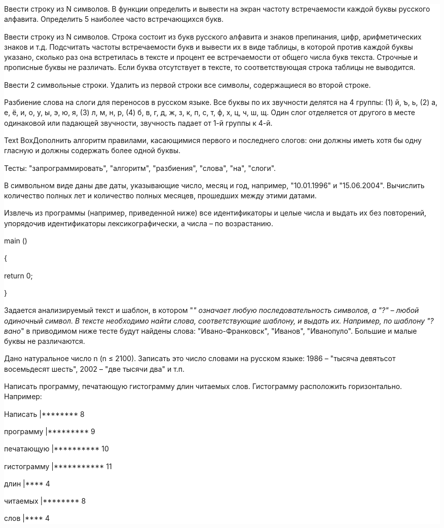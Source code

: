  Ввести строку из N символов. В функции определить и вывести на экран частоту встречаемости каждой буквы русского алфавита. Определить 5 наиболее часто встречающихся букв. 

 Ввести строку из N символов. Строка состоит из букв русского алфавита и знаков препинания, цифр, арифметических знаков и т.д. Подсчитать частоты встречаемости букв и вывести их в виде таблицы, в которой против каждой буквы указано, сколько раз она встретилась в тексте и процент ее встречаемости от общего числа букв текста. Строчные и прописные буквы не различать. Если буква отсутствует в тексте, то соответствующая строка таблицы не выводится.  

 Ввести 2 символьные строки. Удалить из первой строки все символы, содержащиеся во второй строке. 

 Разбиение слова на слоги для переносов в русском языке. Все буквы по их звучности делятся на 4 группы: (1) й, ъ, ь, (2) а, е, ё, и, о, у, ы, э, ю, я, (3) л, м, н, р, (4) б, в, г, д, ж, з, к, п, с, т, ф, х, ц, ч, ш, щ. Один слог отделяется от другого в месте одинаковой или падающей звучности, звучность падает от 1-й группы к 4-й.  

Text BoxДополнить алгоритм правилами, касающимися первого и последнего слогов: они должны иметь хотя бы одну гласную и должны содержать более одной буквы. 

Тесты: "запрограммировать", "алгоритм", "разбиения", "слова", "на", "слоги". 

 В символьном виде даны две даты, указывающие число, месяц и год, например, "10.01.1996" и "15.06.2004". Вычислить количество полных лет и количество полных месяцев, прошедших между этими датами. 

 Извлечь из программы (например, приведенной ниже) все идентификаторы и целые числа и выдать  их без повторений, упорядочив идентификаторы лексикографически, а числа – по возрастанию. 

main () 

{  

 

   return 0; 

} 

 Задается анализируемый текст и шаблон, в котором "*" означает любую последовательность символов, а "?" – любой одиночный символ. В тексте необходимо найти слова, соответствующие шаблону, и выдать их. Например, по шаблону "?вано*" в приводимом ниже тесте будут найдены слова: "Ивано-Франковск", "Иванов", "Иванопуло". Большие и малые буквы не различаются. 

  Дано натуральное число n (n ≤ 2100). Записать это число словами на русском языке: 1986 – "тысяча девятьсот восемьдесят шесть", 2002 – "две тысячи два" и т.п.  

 Написать программу, печатающую гистограмму длин читаемых слов. Гистограмму расположить горизонтально. Например: 

Написать         |******** 8 

программу      |********* 9 

печатающую  |********** 10 

гистограмму   |*********** 11 

длин                |**** 4 

читаемых        |******** 8 

слов                 |**** 4 
